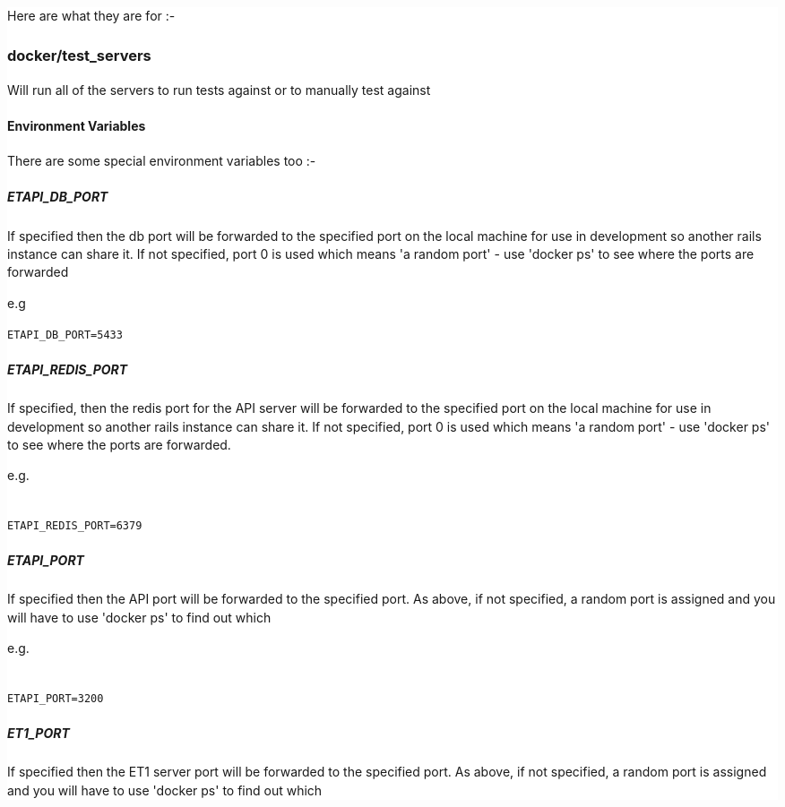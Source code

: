 Here are what they are for :-

### docker/test_servers

Will run all of the servers to run tests against or to manually test against

#### Environment Variables

There are some special environment variables too :-

##### ETAPI_DB_PORT

If specified then the db port will be forwarded to the specified port on the local machine for use in development so another rails instance can share it.
If not specified, port 0 is used which means 'a random port' - use 'docker ps' to see where the ports are forwarded

e.g

```
ETAPI_DB_PORT=5433

```

##### ETAPI_REDIS_PORT

If specified, then the redis port for the API server will be forwarded to the specified port on the local machine for use in development so another rails instance can share it.
If not specified, port 0 is used which means 'a random port' - use 'docker ps' to see where the ports are forwarded.

e.g.

```

ETAPI_REDIS_PORT=6379

```

##### ETAPI_PORT

If specified then the API port will be forwarded to the specified port.
As above, if not specified, a random port is assigned and you will have to use 'docker ps' to find out which

e.g.

```

ETAPI_PORT=3200

```

##### ET1_PORT

If specified then the ET1 server port will be forwarded to the specified port.
As above, if not specified, a random port is assigned and you will have to use 'docker ps' to find out which
